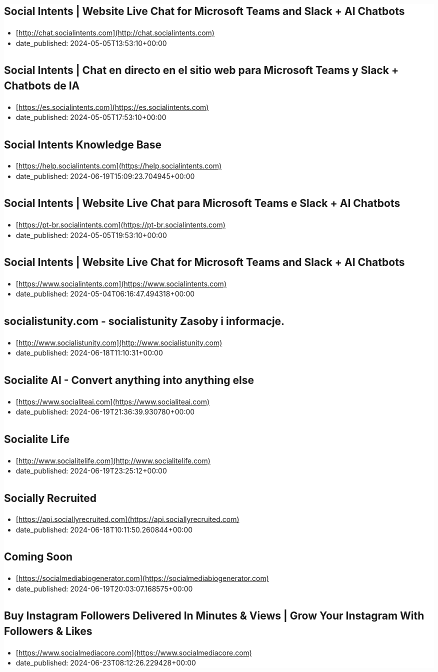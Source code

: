  ## Social Intents | Website Live Chat for Microsoft Teams and Slack + AI Chatbots
 - [http://chat.socialintents.com](http://chat.socialintents.com)
 - date_published: 2024-05-05T13:53:10+00:00

 ## Social Intents | Chat en directo en el sitio web para Microsoft Teams y Slack + Chatbots de IA
 - [https://es.socialintents.com](https://es.socialintents.com)
 - date_published: 2024-05-05T17:53:10+00:00

 ## Social Intents Knowledge Base
 - [https://help.socialintents.com](https://help.socialintents.com)
 - date_published: 2024-06-19T15:09:23.704945+00:00

 ## Social Intents | Website Live Chat para Microsoft Teams e Slack + AI Chatbots
 - [https://pt-br.socialintents.com](https://pt-br.socialintents.com)
 - date_published: 2024-05-05T19:53:10+00:00

 ## Social Intents | Website Live Chat for Microsoft Teams and Slack + AI Chatbots
 - [https://www.socialintents.com](https://www.socialintents.com)
 - date_published: 2024-05-04T06:16:47.494318+00:00

 ## socialistunity.com - socialistunity Zasoby i informacje.
 - [http://www.socialistunity.com](http://www.socialistunity.com)
 - date_published: 2024-06-18T11:10:31+00:00

 ## Socialite AI - Convert anything into anything else
 - [https://www.socialiteai.com](https://www.socialiteai.com)
 - date_published: 2024-06-19T21:36:39.930780+00:00

 ## Socialite Life
 - [http://www.socialitelife.com](http://www.socialitelife.com)
 - date_published: 2024-06-19T23:25:12+00:00

 ## Socially Recruited
 - [https://api.sociallyrecruited.com](https://api.sociallyrecruited.com)
 - date_published: 2024-06-18T10:11:50.260844+00:00

 ## Coming Soon
 - [https://socialmediabiogenerator.com](https://socialmediabiogenerator.com)
 - date_published: 2024-06-19T20:03:07.168575+00:00

 ## Buy Instagram Followers Delivered In Minutes & Views | Grow Your Instagram With Followers & Likes
 - [https://www.socialmediacore.com](https://www.socialmediacore.com)
 - date_published: 2024-06-23T08:12:26.229428+00:00
